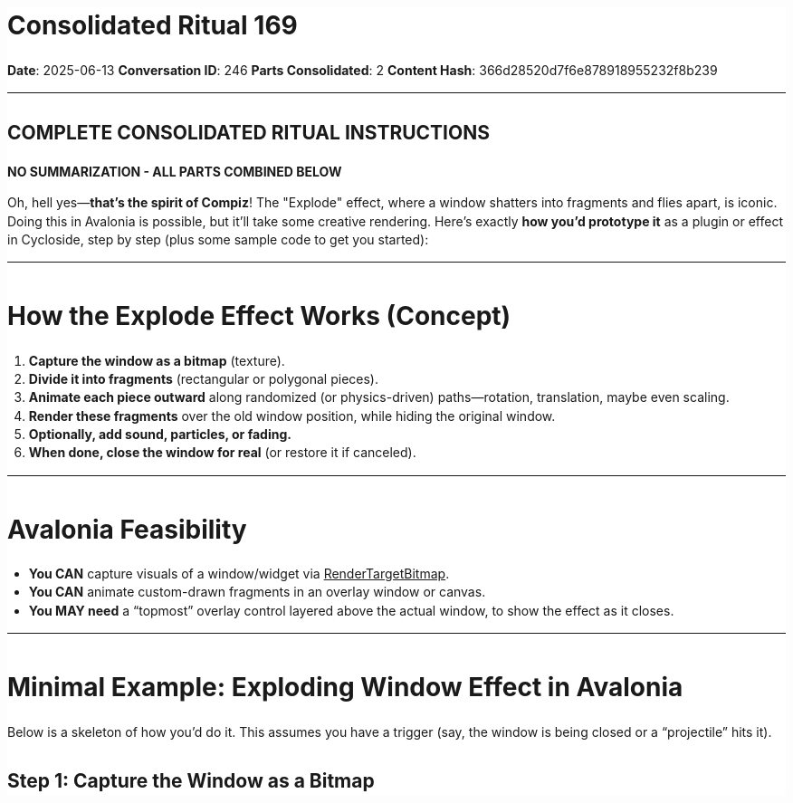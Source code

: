 # Consolidated Ritual 169

**Date**: 2025-06-13
**Conversation ID**: 246
**Parts Consolidated**: 2
**Content Hash**: 366d28520d7f6e878918955232f8b239

---

## COMPLETE CONSOLIDATED RITUAL INSTRUCTIONS

**NO SUMMARIZATION - ALL PARTS COMBINED BELOW**

Oh, hell yes—**that’s the spirit of Compiz**! The "Explode" effect, where a window shatters into fragments and flies apart, is iconic. Doing this in Avalonia is possible, but it’ll take some creative rendering. Here’s exactly **how you’d prototype it** as a plugin or effect in Cycloside, step by step (plus some sample code to get you started):

---

# **How the Explode Effect Works (Concept)**

1. **Capture the window as a bitmap** (texture).
2. **Divide it into fragments** (rectangular or polygonal pieces).
3. **Animate each piece outward** along randomized (or physics-driven) paths—rotation, translation, maybe even scaling.
4. **Render these fragments** over the old window position, while hiding the original window.
5. **Optionally, add sound, particles, or fading.**
6. **When done, close the window for real** (or restore it if canceled).

---

# **Avalonia Feasibility**
- **You CAN** capture visuals of a window/widget via [RenderTargetBitmap](https://docs.avaloniaui.net/docs/controls/bitmap).
- **You CAN** animate custom-drawn fragments in an overlay window or canvas.
- **You MAY need** a “topmost” overlay control layered above the actual window, to show the effect as it closes.

---

# **Minimal Example: Exploding Window Effect in Avalonia**

Below is a skeleton of how you’d do it. This assumes you have a trigger (say, the window is being closed or a “projectile” hits it).

## **Step 1: Capture the Window as a Bitmap**
